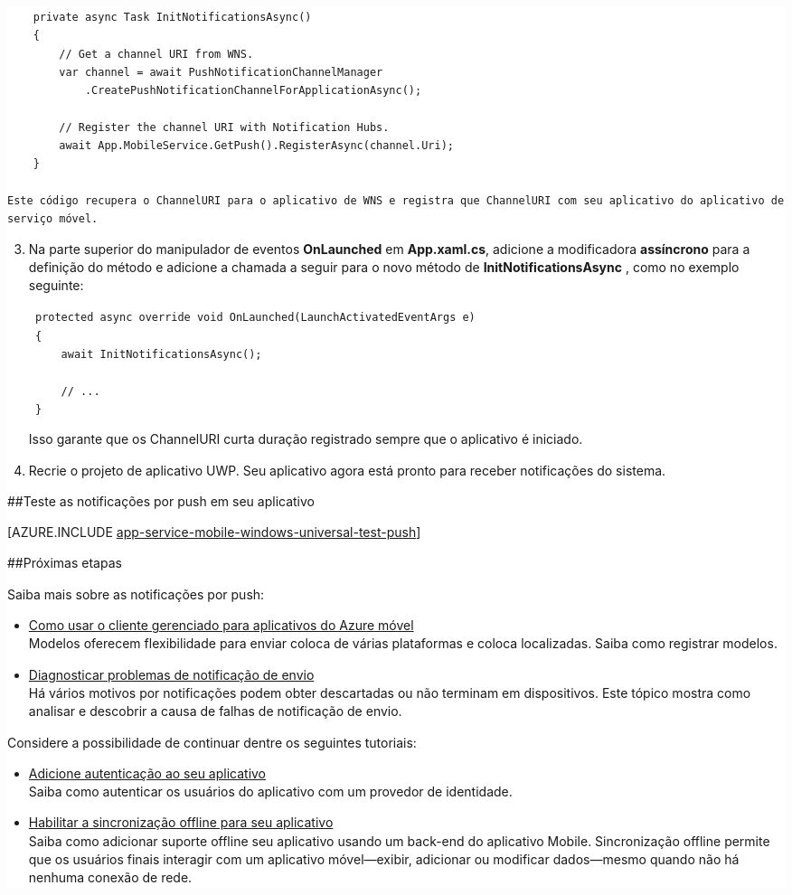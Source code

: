         private async Task InitNotificationsAsync()
        {
            // Get a channel URI from WNS.
            var channel = await PushNotificationChannelManager
                .CreatePushNotificationChannelForApplicationAsync();

            // Register the channel URI with Notification Hubs.
            await App.MobileService.GetPush().RegisterAsync(channel.Uri);
        }

    Este código recupera o ChannelURI para o aplicativo de WNS e registra que ChannelURI com seu aplicativo do aplicativo de serviço móvel.

3. Na parte superior do manipulador de eventos **OnLaunched** em **App.xaml.cs**, adicione a modificadora **assíncrono** para a definição do método e adicione a chamada a seguir para o novo método de **InitNotificationsAsync** , como no exemplo seguinte:

        protected async override void OnLaunched(LaunchActivatedEventArgs e)
        {
            await InitNotificationsAsync();

            // ...
        }

    Isso garante que os ChannelURI curta duração registrado sempre que o aplicativo é iniciado.

4. Recrie o projeto de aplicativo UWP. Seu aplicativo agora está pronto para receber notificações do sistema.

##<a id="test"></a>Teste as notificações por push em seu aplicativo

[AZURE.INCLUDE [app-service-mobile-windows-universal-test-push](../../includes/app-service-mobile-windows-universal-test-push.md)]


##<a id="more"></a>Próximas etapas

Saiba mais sobre as notificações por push:

* [Como usar o cliente gerenciado para aplicativos do Azure móvel](app-service-mobile-dotnet-how-to-use-client-library.md#how-to-register-push-templates-to-send-cross-platform-notifications)  
Modelos oferecem flexibilidade para enviar coloca de várias plataformas e coloca localizadas. Saiba como registrar modelos.

* [Diagnosticar problemas de notificação de envio](../notification-hubs/notification-hubs-push-notification-fixer.md)  
Há vários motivos por notificações podem obter descartadas ou não terminam em dispositivos. Este tópico mostra como analisar e descobrir a causa de falhas de notificação de envio. 

Considere a possibilidade de continuar dentre os seguintes tutoriais:

+ [Adicione autenticação ao seu aplicativo](app-service-mobile-windows-store-dotnet-get-started-users.md)  
  Saiba como autenticar os usuários do aplicativo com um provedor de identidade.

+ [Habilitar a sincronização offline para seu aplicativo](app-service-mobile-windows-store-dotnet-get-started-offline-data.md)  
  Saiba como adicionar suporte offline seu aplicativo usando um back-end do aplicativo Mobile. Sincronização offline permite que os usuários finais interagir com um aplicativo móvel&mdash;exibir, adicionar ou modificar dados&mdash;mesmo quando não há nenhuma conexão de rede.




[Azure Portal]: https://portal.azure.com/



